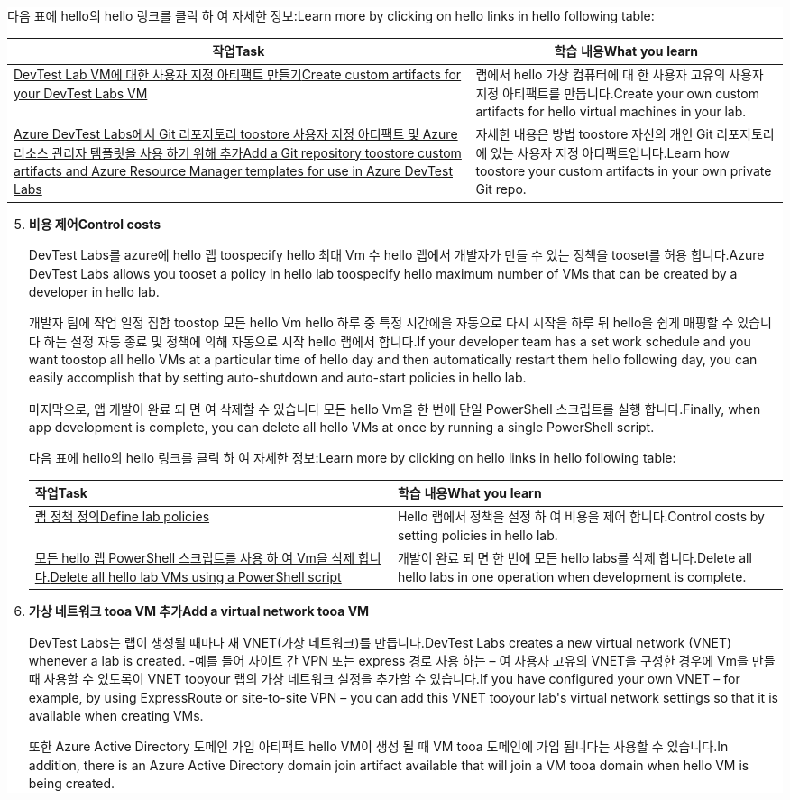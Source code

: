    <span data-ttu-id="9f1f5-154">다음 표에 hello의 hello 링크를 클릭 하 여 자세한 정보:</span><span class="sxs-lookup"><span data-stu-id="9f1f5-154">Learn more by clicking on hello links in hello following table:</span></span>
   
   | <span data-ttu-id="9f1f5-155">작업</span><span class="sxs-lookup"><span data-stu-id="9f1f5-155">Task</span></span> | <span data-ttu-id="9f1f5-156">학습 내용</span><span class="sxs-lookup"><span data-stu-id="9f1f5-156">What you learn</span></span> |
   | --- | --- |
   | [<span data-ttu-id="9f1f5-157">DevTest Lab VM에 대한 사용자 지정 아티팩트 만들기</span><span class="sxs-lookup"><span data-stu-id="9f1f5-157">Create custom artifacts for your DevTest Labs VM</span></span>](devtest-lab-artifact-author.md) |<span data-ttu-id="9f1f5-158">랩에서 hello 가상 컴퓨터에 대 한 사용자 고유의 사용자 지정 아티팩트를 만듭니다.</span><span class="sxs-lookup"><span data-stu-id="9f1f5-158">Create your own custom artifacts for hello virtual machines in your lab.</span></span>|
   | [<span data-ttu-id="9f1f5-159">Azure DevTest Labs에서 Git 리포지토리 toostore 사용자 지정 아티팩트 및 Azure 리소스 관리자 템플릿을 사용 하기 위해 추가</span><span class="sxs-lookup"><span data-stu-id="9f1f5-159">Add a Git repository toostore custom artifacts and Azure Resource Manager templates for use in Azure DevTest Labs</span></span>](devtest-lab-add-artifact-repo.md) |<span data-ttu-id="9f1f5-160">자세한 내용은 방법 toostore 자신의 개인 Git 리포지토리에 있는 사용자 지정 아티팩트입니다.</span><span class="sxs-lookup"><span data-stu-id="9f1f5-160">Learn how toostore your custom artifacts in your own private Git repo.</span></span>|

5. <span data-ttu-id="9f1f5-161">**비용 제어**</span><span class="sxs-lookup"><span data-stu-id="9f1f5-161">**Control costs**</span></span>
   
    <span data-ttu-id="9f1f5-162">DevTest Labs를 azure에 hello 랩 toospecify hello 최대 Vm 수 hello 랩에서 개발자가 만들 수 있는 정책을 tooset를 허용 합니다.</span><span class="sxs-lookup"><span data-stu-id="9f1f5-162">Azure DevTest Labs allows you tooset a policy in hello lab toospecify hello maximum number of VMs that can be created by a developer in hello lab.</span></span> 
   
    <span data-ttu-id="9f1f5-163">개발자 팀에 작업 일정 집합 toostop 모든 hello Vm hello 하루 중 특정 시간에을 자동으로 다시 시작을 하루 뒤 hello을 쉽게 매핑할 수 있습니다 하는 설정 자동 종료 및 정책에 의해 자동으로 시작 hello 랩에서 합니다.</span><span class="sxs-lookup"><span data-stu-id="9f1f5-163">If your developer team has a set work schedule and you want toostop all hello VMs at a particular time of hello day and then automatically restart them hello following day, you can easily accomplish that by setting auto-shutdown and auto-start policies in hello lab.</span></span> 
   
    <span data-ttu-id="9f1f5-164">마지막으로, 앱 개발이 완료 되 면 여 삭제할 수 있습니다 모든 hello Vm을 한 번에 단일 PowerShell 스크립트를 실행 합니다.</span><span class="sxs-lookup"><span data-stu-id="9f1f5-164">Finally, when app development is complete, you can delete all hello VMs at once by running a single PowerShell script.</span></span> 
   
    <span data-ttu-id="9f1f5-165">다음 표에 hello의 hello 링크를 클릭 하 여 자세한 정보:</span><span class="sxs-lookup"><span data-stu-id="9f1f5-165">Learn more by clicking on hello links in hello following table:</span></span>
   
   | <span data-ttu-id="9f1f5-166">작업</span><span class="sxs-lookup"><span data-stu-id="9f1f5-166">Task</span></span> | <span data-ttu-id="9f1f5-167">학습 내용</span><span class="sxs-lookup"><span data-stu-id="9f1f5-167">What you learn</span></span> |
   | --- | --- |
   | [<span data-ttu-id="9f1f5-168">랩 정책 정의</span><span class="sxs-lookup"><span data-stu-id="9f1f5-168">Define lab policies</span></span>](devtest-lab-set-lab-policy.md) |<span data-ttu-id="9f1f5-169">Hello 랩에서 정책을 설정 하 여 비용을 제어 합니다.</span><span class="sxs-lookup"><span data-stu-id="9f1f5-169">Control costs by setting policies in hello lab.</span></span> |
   | [<span data-ttu-id="9f1f5-170">모든 hello 랩 PowerShell 스크립트를 사용 하 여 Vm을 삭제 합니다.</span><span class="sxs-lookup"><span data-stu-id="9f1f5-170">Delete all hello lab VMs using a PowerShell script</span></span>](devtest-lab-faq.md#how-can-i-automate-the-process-of-deleting-all-the-vms-in-my-lab) |<span data-ttu-id="9f1f5-171">개발이 완료 되 면 한 번에 모든 hello labs를 삭제 합니다.</span><span class="sxs-lookup"><span data-stu-id="9f1f5-171">Delete all hello labs in one operation when development is complete.</span></span>|

1. <span data-ttu-id="9f1f5-172">**가상 네트워크 tooa VM 추가**</span><span class="sxs-lookup"><span data-stu-id="9f1f5-172">**Add a virtual network tooa VM**</span></span> 
   
    <span data-ttu-id="9f1f5-173">DevTest Labs는 랩이 생성될 때마다 새 VNET(가상 네트워크)를 만듭니다.</span><span class="sxs-lookup"><span data-stu-id="9f1f5-173">DevTest Labs creates a new virtual network (VNET) whenever a lab is created.</span></span> <span data-ttu-id="9f1f5-174">-예를 들어 사이트 간 VPN 또는 express 경로 사용 하는 – 여 사용자 고유의 VNET을 구성한 경우에 Vm을 만들 때 사용할 수 있도록이 VNET tooyour 랩의 가상 네트워크 설정을 추가할 수 있습니다.</span><span class="sxs-lookup"><span data-stu-id="9f1f5-174">If you have configured your own VNET – for example, by using ExpressRoute or site-to-site VPN – you can add this VNET tooyour lab's virtual network settings so that it is available when creating VMs.</span></span>

    <span data-ttu-id="9f1f5-175">또한 Azure Active Directory 도메인 가입 아티팩트 hello VM이 생성 될 때 VM tooa 도메인에 가입 됩니다는 사용할 수 있습니다.</span><span class="sxs-lookup"><span data-stu-id="9f1f5-175">In addition, there is an Azure Active Directory domain join artifact available that will join a VM tooa domain when hello VM is being created.</span></span> 
   